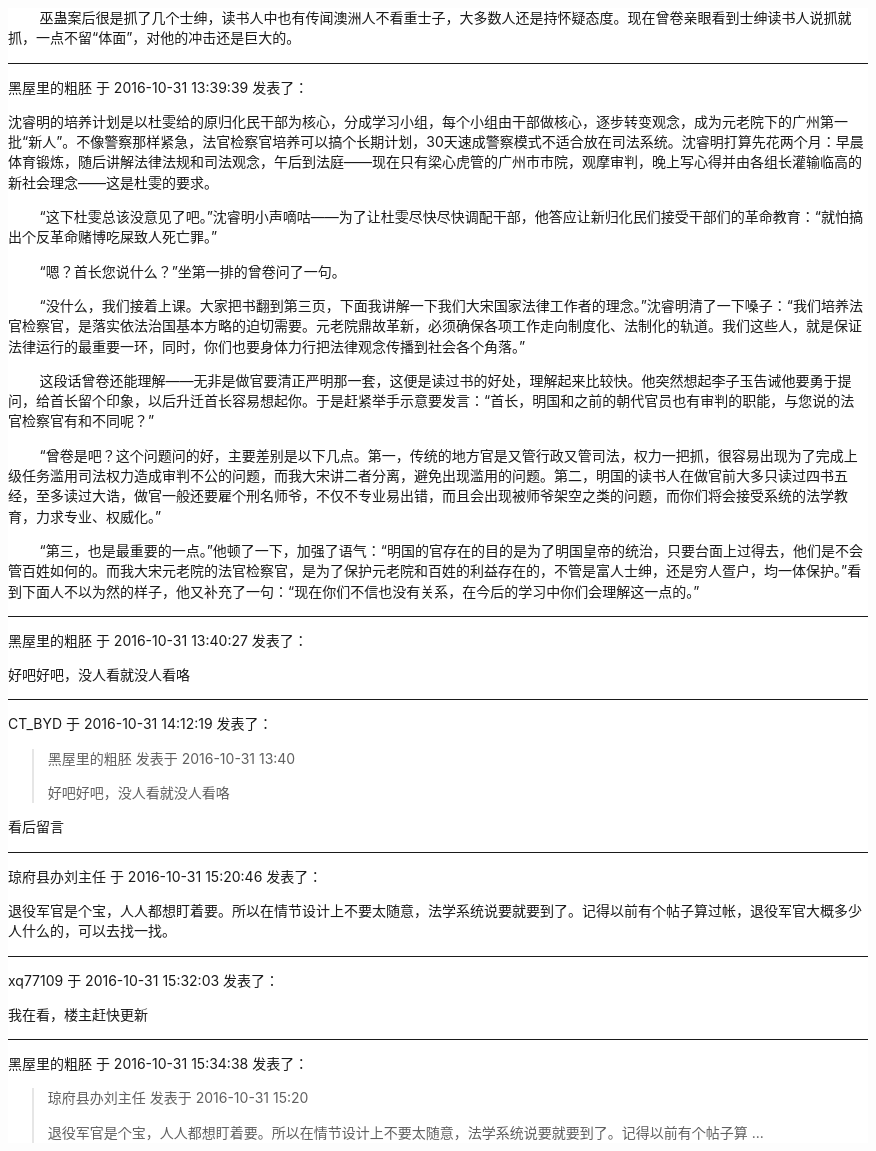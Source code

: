         巫蛊案后很是抓了几个士绅，读书人中也有传闻澳洲人不看重士子，大多数人还是持怀疑态度。现在曾卷亲眼看到士绅读书人说抓就抓，一点不留“体面”，对他的冲击还是巨大的。

---------

黑屋里的粗胚 于 2016-10-31 13:39:39 发表了：

沈睿明的培养计划是以杜雯给的原归化民干部为核心，分成学习小组，每个小组由干部做核心，逐步转变观念，成为元老院下的广州第一批“新人”。不像警察那样紧急，法官检察官培养可以搞个长期计划，30天速成警察模式不适合放在司法系统。沈睿明打算先花两个月：早晨体育锻炼，随后讲解法律法规和司法观念，午后到法庭——现在只有梁心虎管的广州市市院，观摩审判，晚上写心得并由各组长灌输临高的新社会理念——这是杜雯的要求。

        “这下杜雯总该没意见了吧。”沈睿明小声嘀咕——为了让杜雯尽快尽快调配干部，他答应让新归化民们接受干部们的革命教育：“就怕搞出个反革命赌博吃屎致人死亡罪。”

        “嗯？首长您说什么？”坐第一排的曾卷问了一句。

        “没什么，我们接着上课。大家把书翻到第三页，下面我讲解一下我们大宋国家法律工作者的理念。”沈睿明清了一下嗓子：“我们培养法官检察官，是落实依法治国基本方略的迫切需要。元老院鼎故革新，必须确保各项工作走向制度化、法制化的轨道。我们这些人，就是保证法律运行的最重要一环，同时，你们也要身体力行把法律观念传播到社会各个角落。”

        这段话曾卷还能理解——无非是做官要清正严明那一套，这便是读过书的好处，理解起来比较快。他突然想起李子玉告诫他要勇于提问，给首长留个印象，以后升迁首长容易想起你。于是赶紧举手示意要发言：“首长，明国和之前的朝代官员也有审判的职能，与您说的法官检察官有和不同呢？”

        “曾卷是吧？这个问题问的好，主要差别是以下几点。第一，传统的地方官是又管行政又管司法，权力一把抓，很容易出现为了完成上级任务滥用司法权力造成审判不公的问题，而我大宋讲二者分离，避免出现滥用的问题。第二，明国的读书人在做官前大多只读过四书五经，至多读过大诰，做官一般还要雇个刑名师爷，不仅不专业易出错，而且会出现被师爷架空之类的问题，而你们将会接受系统的法学教育，力求专业、权威化。”

        “第三，也是最重要的一点。”他顿了一下，加强了语气：“明国的官存在的目的是为了明国皇帝的统治，只要台面上过得去，他们是不会管百姓如何的。而我大宋元老院的法官检察官，是为了保护元老院和百姓的利益存在的，不管是富人士绅，还是穷人疍户，均一体保护。”看到下面人不以为然的样子，他又补充了一句：“现在你们不信也没有关系，在今后的学习中你们会理解这一点的。”

---------

黑屋里的粗胚 于 2016-10-31 13:40:27 发表了：

好吧好吧，没人看就没人看咯

---------

CT_BYD 于 2016-10-31 14:12:19 发表了：

> 黑屋里的粗胚 发表于 2016-10-31 13:40
> 
> 好吧好吧，没人看就没人看咯



看后留言

---------

琼府县办刘主任 于 2016-10-31 15:20:46 发表了：

退役军官是个宝，人人都想盯着要。所以在情节设计上不要太随意，法学系统说要就要到了。记得以前有个帖子算过帐，退役军官大概多少人什么的，可以去找一找。

---------

xq77109 于 2016-10-31 15:32:03 发表了：

我在看，楼主赶快更新

---------

黑屋里的粗胚 于 2016-10-31 15:34:38 发表了：

> 琼府县办刘主任 发表于 2016-10-31 15:20
> 
> 退役军官是个宝，人人都想盯着要。所以在情节设计上不要太随意，法学系统说要就要到了。记得以前有个帖子算 ...
